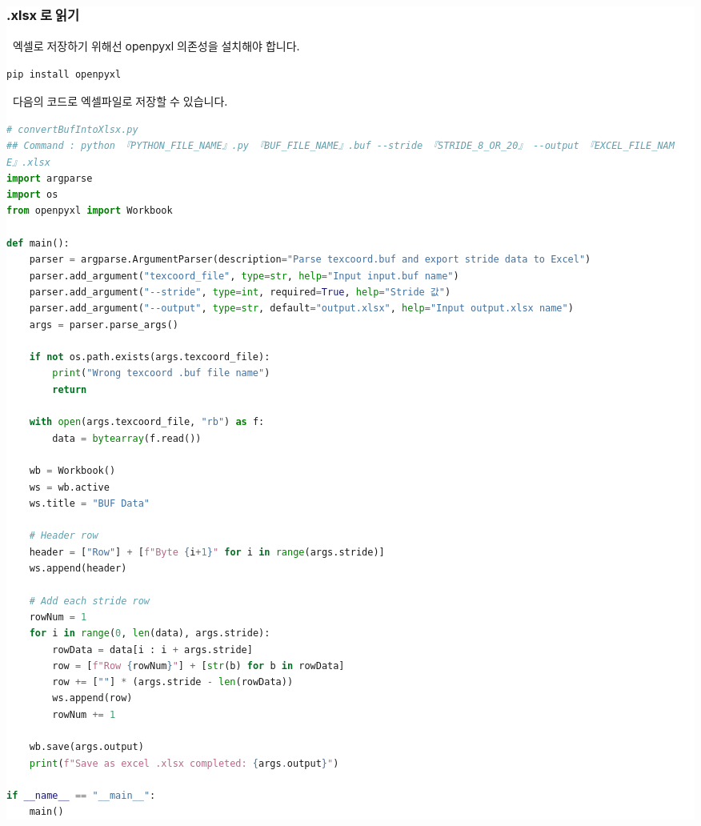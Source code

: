 ### .xlsx 로 읽기

&nbsp; 엑셀로 저장하기 위해선 openpyxl 의존성을 설치해야 합니다.

```python
pip install openpyxl
```

&nbsp; 다음의 코드로 엑셀파일로 저장할 수 있습니다.

```python
# convertBufIntoXlsx.py
## Command : python 『PYTHON_FILE_NAME』.py 『BUF_FILE_NAME』.buf --stride 『STRIDE_8_OR_20』 --output 『EXCEL_FILE_NAME』.xlsx
import argparse
import os
from openpyxl import Workbook

def main():
    parser = argparse.ArgumentParser(description="Parse texcoord.buf and export stride data to Excel")
    parser.add_argument("texcoord_file", type=str, help="Input input.buf name")
    parser.add_argument("--stride", type=int, required=True, help="Stride 값")
    parser.add_argument("--output", type=str, default="output.xlsx", help="Input output.xlsx name")
    args = parser.parse_args()

    if not os.path.exists(args.texcoord_file):
        print("Wrong texcoord .buf file name")
        return

    with open(args.texcoord_file, "rb") as f:
        data = bytearray(f.read())

    wb = Workbook()
    ws = wb.active
    ws.title = "BUF Data"

    # Header row
    header = ["Row"] + [f"Byte {i+1}" for i in range(args.stride)]
    ws.append(header)

    # Add each stride row
    rowNum = 1
    for i in range(0, len(data), args.stride):
        rowData = data[i : i + args.stride]
        row = [f"Row {rowNum}"] + [str(b) for b in rowData]
        row += [""] * (args.stride - len(rowData))
        ws.append(row)
        rowNum += 1

    wb.save(args.output)
    print(f"Save as excel .xlsx completed: {args.output}")

if __name__ == "__main__":
    main()
```

